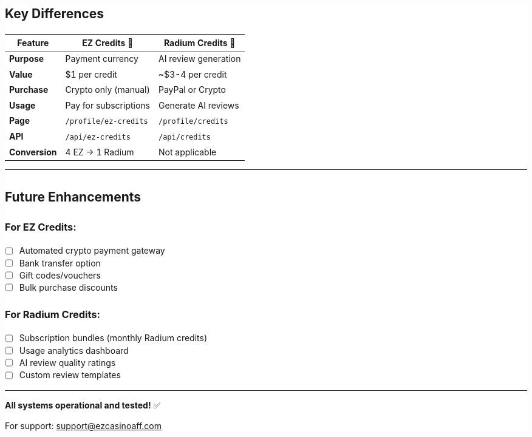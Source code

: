 
## Key Differences

| Feature        | EZ Credits 💎         | Radium Credits 🤖    |
| -------------- | --------------------- | -------------------- |
| **Purpose**    | Payment currency      | AI review generation |
| **Value**      | $1 per credit         | ~$3-4 per credit     |
| **Purchase**   | Crypto only (manual)  | PayPal or Crypto     |
| **Usage**      | Pay for subscriptions | Generate AI reviews  |
| **Page**       | `/profile/ez-credits` | `/profile/credits`   |
| **API**        | `/api/ez-credits`     | `/api/credits`       |
| **Conversion** | 4 EZ → 1 Radium       | Not applicable       |

---

## Future Enhancements

### For EZ Credits:

- [ ] Automated crypto payment gateway
- [ ] Bank transfer option
- [ ] Gift codes/vouchers
- [ ] Bulk purchase discounts

### For Radium Credits:

- [ ] Subscription bundles (monthly Radium credits)
- [ ] Usage analytics dashboard
- [ ] AI review quality ratings
- [ ] Custom review templates

---

**All systems operational and tested!** ✅

For support: support@ezcasinoaff.com
